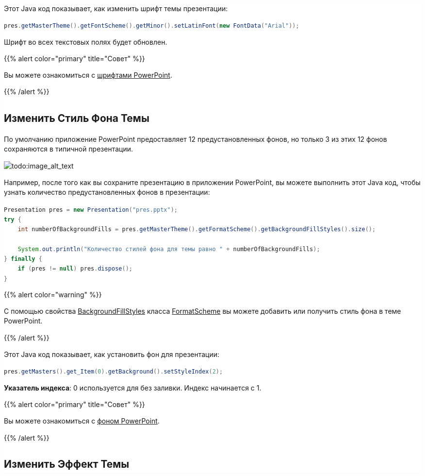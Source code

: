 Этот Java код показывает, как изменить шрифт темы презентации:

```java
pres.getMasterTheme().getFontScheme().getMinor().setLatinFont(new FontData("Arial"));
```

Шрифт во всех текстовых полях будет обновлен.

{{% alert color="primary" title="Совет" %}} 

Вы можете ознакомиться с [шрифтами PowerPoint](/slides/ru/androidjava/powerpoint-fonts/).

{{% /alert %}}

## **Изменить Стиль Фона Темы**

По умолчанию приложение PowerPoint предоставляет 12 предустановленных фонов, но только 3 из этих 12 фонов сохраняются в типичной презентации.

![todo:image_alt_text](presentation-design_8.png)

Например, после того как вы сохраните презентацию в приложении PowerPoint, вы можете выполнить этот Java код, чтобы узнать количество предустановленных фонов в презентации:

```java
Presentation pres = new Presentation("pres.pptx");
try {
    int numberOfBackgroundFills = pres.getMasterTheme().getFormatScheme().getBackgroundFillStyles().size();

    System.out.println("Количество стилей фона для темы равно " + numberOfBackgroundFills);
} finally {
    if (pres != null) pres.dispose();
}
```

{{% alert color="warning" %}} 

С помощью свойства [BackgroundFillStyles](https://reference.aspose.com/slides/androidjava/com.aspose.slides/FormatScheme#getBackgroundFillStyles--) класса [FormatScheme](https://reference.aspose.com/slides/androidjava/com.aspose.slides/FormatScheme) вы можете добавить или получить стиль фона в теме PowerPoint.

{{% /alert %}} 

Этот Java код показывает, как установить фон для презентации:

```java
pres.getMasters().get_Item(0).getBackground().setStyleIndex(2);
```

**Указатель индекса**: 0 используется для без заливки. Индекс начинается с 1.

{{% alert color="primary" title="Совет" %}} 

Вы можете ознакомиться с [фоном PowerPoint](/slides/ru/androidjava/presentation-background/).

{{% /alert %}}

## **Изменить Эффект Темы**

